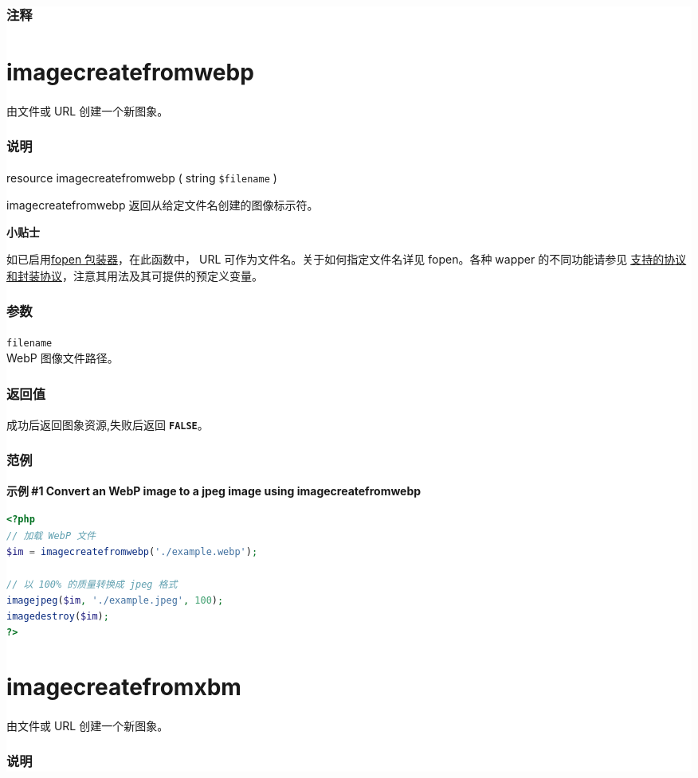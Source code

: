 ### 注释

imagecreatefromwebp
===================

由文件或 URL 创建一个新图象。

### 说明

<span class="type">resource</span> <span
class="methodname">imagecreatefromwebp</span> ( <span
class="methodparam"><span class="type">string</span> `$filename`</span>
)

<span class="function">imagecreatefromwebp</span>
返回从给定文件名创建的图像标示符。

**小贴士**

如已启用<a href="/filesystem/setup.html#" class="link">fopen 包装器</a>，在此函数中，
URL 可作为文件名。关于如何指定文件名详见 <span
class="function">fopen</span>。各种 wapper 的不同功能请参见
<a href="/wrappers.html" class="xref">支持的协议和封装协议</a>，注意其用法及其可提供的预定义变量。

### 参数

`filename`  
WebP 图像文件路径。

### 返回值

成功后返回图象资源,失败后返回 **`FALSE`**。

### 范例

**示例 \#1 Convert an WebP image to a jpeg image using <span
class="function">imagecreatefromwebp</span>**

``` php
<?php
// 加载 WebP 文件
$im = imagecreatefromwebp('./example.webp');

// 以 100% 的质量转换成 jpeg 格式
imagejpeg($im, './example.jpeg', 100);
imagedestroy($im);
?>
```

imagecreatefromxbm
==================

由文件或 URL 创建一个新图象。

### 说明
